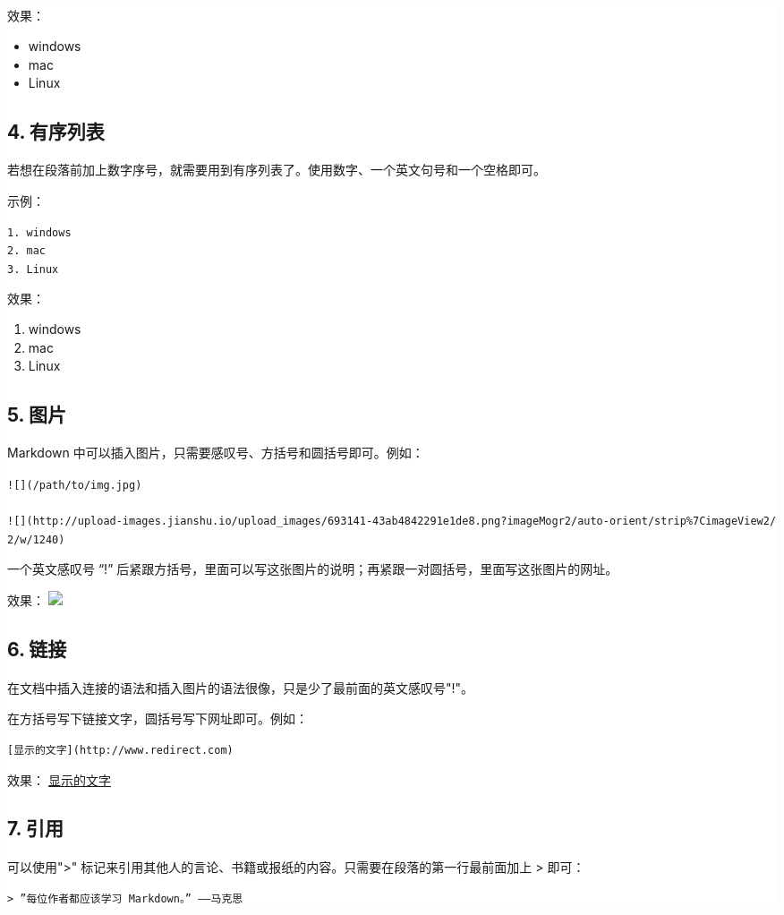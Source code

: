 效果：

+ windows
+ mac
+ Linux

## 4. 有序列表
若想在段落前加上数字序号，就需要用到有序列表了。使用数字、一个英文句号和一个空格即可。

示例：
```
1. windows
2. mac
3. Linux
```

效果：

1. windows
2. mac
3. Linux

## 5. 图片
Markdown 中可以插入图片，只需要感叹号、方括号和圆括号即可。例如：

```
![](/path/to/img.jpg)

![](http://upload-images.jianshu.io/upload_images/693141-43ab4842291e1de8.png?imageMogr2/auto-orient/strip%7CimageView2/2/w/1240)
```
一个英文感叹号 “!” 后紧跟方括号，里面可以写这张图片的说明；再紧跟一对圆括号，里面写这张图片的网址。

效果：
![](http://upload-images.jianshu.io/upload_images/693141-43ab4842291e1de8.png?imageMogr2/auto-orient/strip%7CimageView2/2/w/1240)

## 6. 链接
在文档中插入连接的语法和插入图片的语法很像，只是少了最前面的英文感叹号"!"。

在方括号写下链接文字，圆括号写下网址即可。例如：
```
[显示的文字](http://www.redirect.com)
```

效果：
[显示的文字](http://www.redirect.com)

## 7. 引用
可以使用">" 标记来引用其他人的言论、书籍或报纸的内容。只需要在段落的第一行最前面加上 > 即可：

```
> ”每位作者都应该学习 Markdown。” ——马克思
```
